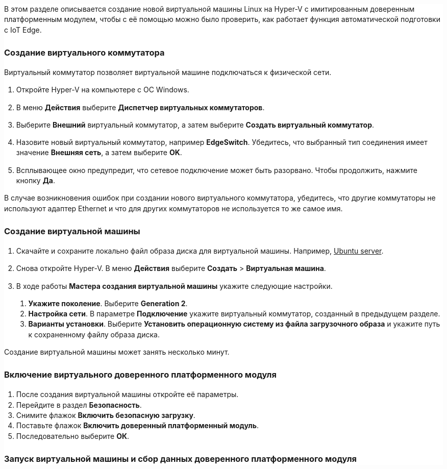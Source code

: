 В этом разделе описывается создание новой виртуальной машины Linux на Hyper-V с имитированным доверенным платформенным модулем, чтобы с её помощью можно было проверить, как работает функция автоматической подготовки с IoT Edge. 

### <a name="create-a-virtual-switch"></a>Создание виртуального коммутатора

Виртуальный коммутатор позволяет виртуальной машине подключаться к физической сети.

1. Откройте Hyper-V на компьютере с ОС Windows. 

2. В меню **Действия** выберите **Диспетчер виртуальных коммутаторов**. 

3. Выберите **Внешний** виртуальный коммутатор, а затем выберите **Создать виртуальный коммутатор**. 

4. Назовите новый виртуальный коммутатор, например **EdgeSwitch**. Убедитесь, что выбранный тип соединения имеет значение **Внешняя сеть**, а затем выберите **OK**.

5. Всплывающее окно предупредит, что сетевое подключение может быть разорвано. Чтобы продолжить, нажмите кнопку **Да**. 

В случае возникновения ошибок при создании нового виртуального коммутатора, убедитесь, что другие коммутаторы не используют адаптер Ethernet и что для других коммутаторов не используется то же самое имя. 

### <a name="create-virtual-machine"></a>Создание виртуальной машины

1. Скачайте и сохраните локально файл образа диска для виртуальной машины. Например, [Ubuntu server](https://www.ubuntu.com/download/server). 

2. Снова откройте Hyper-V. В меню **Действия** выберите **Создать** > **Виртуальная машина**.

3. В ходе работы **Мастера создания виртуальной машины** укажите следующие настройки.

   1. **Укажите поколение**. Выберите **Generation 2**.
   2. **Настройка сети**. В параметре **Подключение** укажите виртуальный коммутатор, созданный в предыдущем разделе. 
   3. **Варианты установки**. Выберите **Установить операционную систему из файла загрузочного образа** и укажите путь к сохраненному файлу образа диска.

Создание виртуальной машины может занять несколько минут. 

### <a name="enable-virtual-tpm"></a>Включение виртуального доверенного платформенного модуля

1. После создания виртуальной машины откройте её параметры. 
2. Перейдите в раздел **Безопасность**. 
3. Снимите флажок **Включить безопасную загрузку**.
4. Поставьте флажок **Включить доверенный платформенный модуль**. 
5. Последовательно выберите **ОК**.  

### <a name="start-the-virtual-machine-and-collect-tpm-data"></a>Запуск виртуальной машины и сбор данных доверенного платформенного модуля

